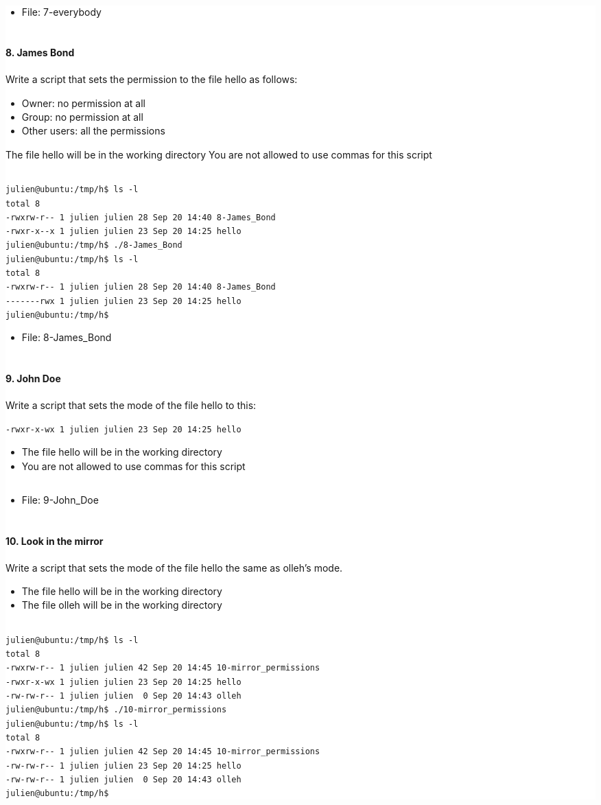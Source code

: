 * File: 7-everybody
#
#### 8. James Bond

Write a script that sets the permission to the file hello as follows:

* Owner: no permission at all
* Group: no permission at all
* Other users: all the permissions

The file hello will be in the working directory You are not allowed to use commas for this script
##
	julien@ubuntu:/tmp/h$ ls -l
	total 8
	-rwxrw-r-- 1 julien julien 28 Sep 20 14:40 8-James_Bond
	-rwxr-x--x 1 julien julien 23 Sep 20 14:25 hello
	julien@ubuntu:/tmp/h$ ./8-James_Bond 
	julien@ubuntu:/tmp/h$ ls -l
	total 8
	-rwxrw-r-- 1 julien julien 28 Sep 20 14:40 8-James_Bond
	-------rwx 1 julien julien 23 Sep 20 14:25 hello
	julien@ubuntu:/tmp/h$ 

* File: 8-James_Bond
#
#### 9. John Doe

Write a script that sets the mode of the file hello to this:

	-rwxr-x-wx 1 julien julien 23 Sep 20 14:25 hello

* The file hello will be in the working directory
* You are not allowed to use commas for this script
##
* File: 9-John_Doe
#
#### 10. Look in the mirror

Write a script that sets the mode of the file hello the same as olleh’s mode.

* The file hello will be in the working directory
* The file olleh will be in the working directory
##
	julien@ubuntu:/tmp/h$ ls -l
	total 8
	-rwxrw-r-- 1 julien julien 42 Sep 20 14:45 10-mirror_permissions
	-rwxr-x-wx 1 julien julien 23 Sep 20 14:25 hello
	-rw-rw-r-- 1 julien julien  0 Sep 20 14:43 olleh
	julien@ubuntu:/tmp/h$ ./10-mirror_permissions 
	julien@ubuntu:/tmp/h$ ls -l
	total 8
	-rwxrw-r-- 1 julien julien 42 Sep 20 14:45 10-mirror_permissions
	-rw-rw-r-- 1 julien julien 23 Sep 20 14:25 hello
	-rw-rw-r-- 1 julien julien  0 Sep 20 14:43 olleh
	julien@ubuntu:/tmp/h$ 
